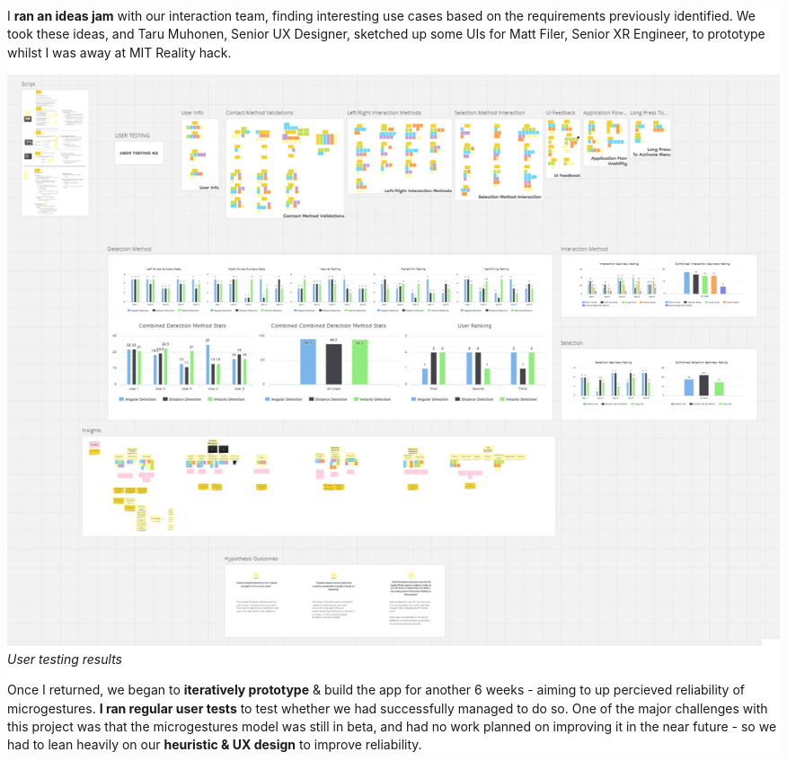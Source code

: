 I **ran an ideas jam** with our interaction team, finding interesting use cases based on the requirements previously identified. We took these ideas, and Taru Muhonen, Senior UX Designer, sketched up some UIs for Matt Filer, Senior XR Engineer, to prototype whilst I was away at MIT Reality hack.

[![alt text](./data/casestudies/images/prosho/utr.png)](./data/casestudies/images/prosho/utr.png)
*User testing results*

Once I returned, we began to **iteratively prototype** & build the app for another 6 weeks - aiming to up percieved reliability of microgestures. **I ran regular user tests** to test whether we had successfully managed to do so. One of the major challenges with this project was that the microgestures model was still in beta, and had no work planned on improving it in the near future - so we had to lean heavily on our **heuristic & UX design** to improve reliability.
